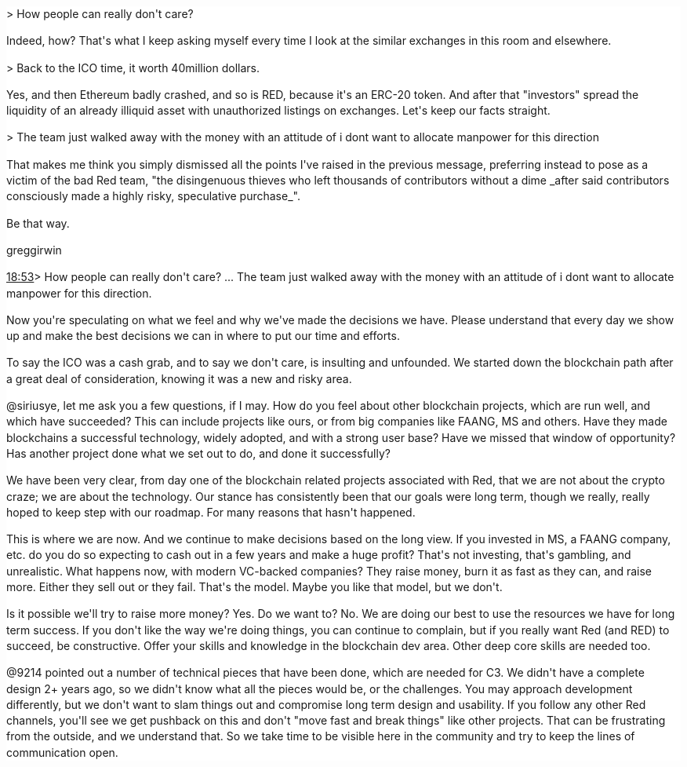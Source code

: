 &gt; How people can really don't care?

Indeed, how? That's what I keep asking myself every time I look at the similar exchanges in this room and elsewhere.

&gt; Back to the ICO time, it worth 40million dollars.

Yes, and then Ethereum badly crashed, and so is RED, because it's an ERC-20 token. And after that "investors" spread the liquidity of an already illiquid asset with unauthorized listings on exchanges. Let's keep our facts straight.

&gt; The team just walked away with the money with an attitude of i dont want to allocate manpower for this direction

That makes me think you simply dismissed all the points I've raised in the previous message, preferring instead to pose as a victim of the bad Red team, "the disingenuous thieves who left thousands of contributors without a dime \_after said contributors consciously made a highly risky, speculative purchase\_".

Be that way.

greggirwin

[18:53](#msg5fb41c3f2a354407152fbcf8)&gt; How people can really don't care? ... The team just walked away with the money with an attitude of i dont want to allocate manpower for this direction.

Now you're speculating on what we feel and why we've made the decisions we have. Please understand that every day we show up and make the best decisions we can in where to put our time and efforts.

To say the ICO was a cash grab, and to say we don't care, is insulting and unfounded. We started down the blockchain path after a great deal of consideration, knowing it was a new and risky area.

@siriusye, let me ask you a few questions, if I may. How do you feel about other blockchain projects, which are run well, and which have succeeded? This can include projects like ours, or from big companies like FAANG, MS and others. Have they made blockchains a successful technology, widely adopted, and with a strong user base? Have we missed that window of opportunity? Has another project done what we set out to do, and done it successfully?

We have been very clear, from day one of the blockchain related projects associated with Red, that we are not about the crypto craze; we are about the technology. Our stance has consistently been that our goals were long term, though we really, really hoped to keep step with our roadmap. For many reasons that hasn't happened.

This is where we are now. And we continue to make decisions based on the long view. If you invested in MS, a FAANG company, etc. do you do so expecting to cash out in a few years and make a huge profit? That's not investing, that's gambling, and unrealistic. What happens now, with modern VC-backed companies? They raise money, burn it as fast as they can, and raise more. Either they sell out or they fail. That's the model. Maybe you like that model, but we don't.

Is it possible we'll try to raise more money? Yes. Do we want to? No. We are doing our best to use the resources we have for long term success. If you don't like the way we're doing things, you can continue to complain, but if you really want Red (and RED) to succeed, be constructive. Offer your skills and knowledge in the blockchain dev area. Other deep core skills are needed too.

@9214 pointed out a number of technical pieces that have been done, which are needed for C3. We didn't have a complete design 2+ years ago, so we didn't know what all the pieces would be, or the challenges. You may approach development differently, but we don't want to slam things out and compromise long term design and usability. If you follow any other Red channels, you'll see we get pushback on this and don't "move fast and break things" like other projects. That can be frustrating from the outside, and we understand that. So we take time to be visible here in the community and try to keep the lines of communication open.
